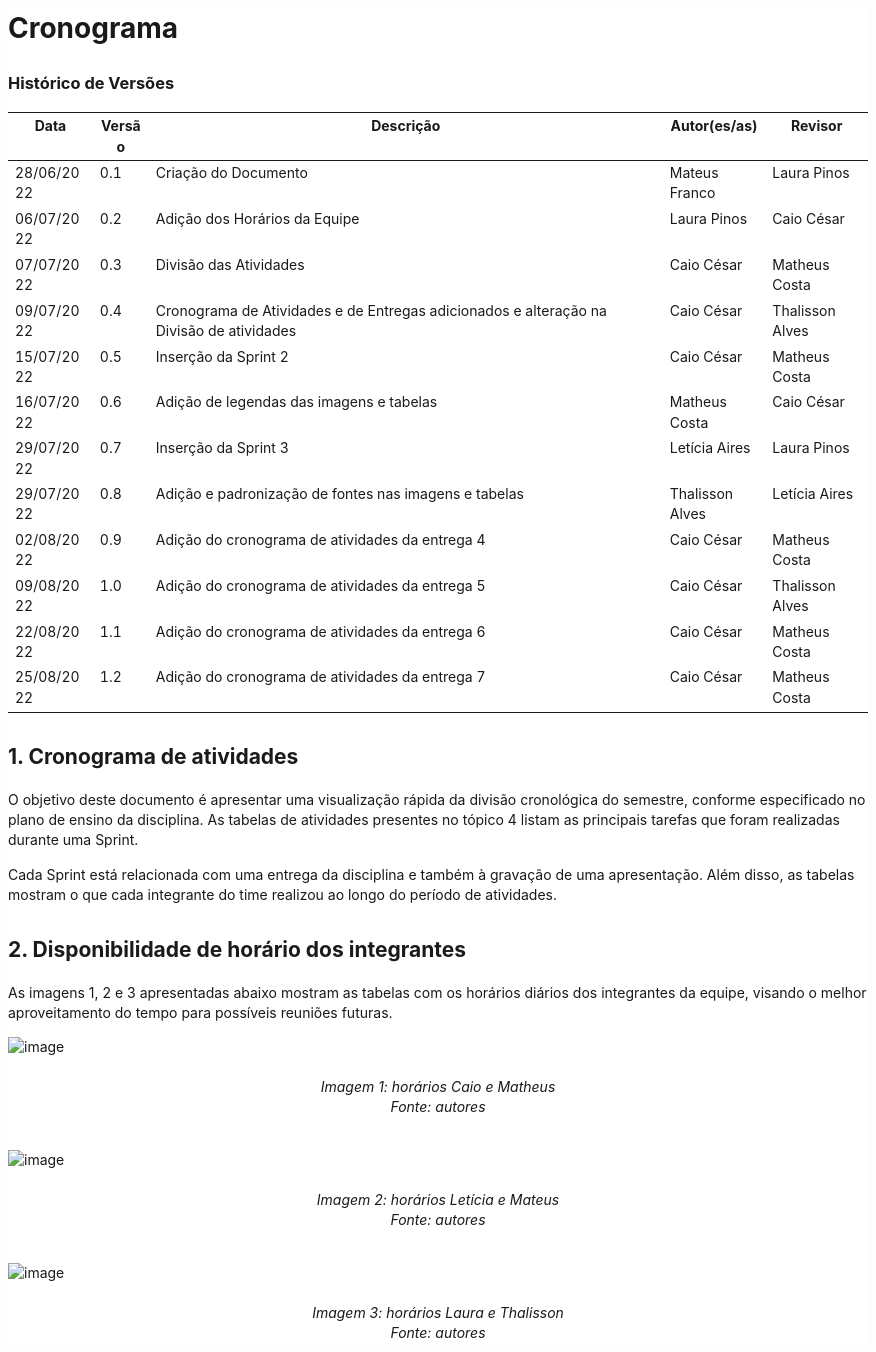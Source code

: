 # Cronograma


### Histórico de Versões

**Data** | **Versão** | **Descrição** | **Autor(es/as)** | **Revisor** |
--- | --- | --- | --- | --- |
28/06/2022 | 0.1 | Criação do Documento | Mateus Franco | Laura Pinos
06/07/2022 | 0.2 | Adição dos Horários da Equipe | Laura Pinos | Caio César
07/07/2022 | 0.3 | Divisão das Atividades | Caio César | Matheus Costa
09/07/2022 | 0.4 | Cronograma de Atividades e de Entregas adicionados e alteração na Divisão de atividades  | Caio César | Thalisson Alves
15/07/2022 | 0.5 | Inserção da Sprint 2 | Caio César | Matheus Costa
16/07/2022 | 0.6 | Adição de legendas das imagens e tabelas | Matheus Costa | Caio César 
29/07/2022 | 0.7 | Inserção da Sprint 3 | Letícia Aires | Laura Pinos 
29/07/2022 | 0.8 | Adição e padronização de fontes nas imagens e tabelas | Thalisson Alves | Letícia Aires
02/08/2022 | 0.9 | Adição do cronograma de atividades da entrega 4 | Caio César | Matheus Costa
09/08/2022 | 1.0 | Adição do cronograma de atividades da entrega 5 | Caio César | Thalisson Alves
22/08/2022 | 1.1 | Adição do cronograma de atividades da entrega 6 | Caio César | Matheus Costa
25/08/2022 | 1.2 | Adição do cronograma de atividades da entrega 7 | Caio César | Matheus Costa

## 1. Cronograma de atividades
O objetivo deste documento é apresentar uma visualização rápida da divisão cronológica do semestre, conforme especificado no plano de ensino da disciplina. As tabelas de atividades presentes no tópico 4 listam as principais tarefas que foram realizadas durante uma Sprint.

Cada Sprint está relacionada com uma entrega da disciplina e também à gravação de uma apresentação. Além disso, as tabelas mostram o que cada integrante do time realizou ao longo do período de atividades.

## 2. Disponibilidade de horário dos integrantes

As imagens 1, 2 e 3 apresentadas abaixo mostram as tabelas com os horários diários dos integrantes da equipe, visando o melhor aproveitamento do tempo para possíveis reuniões futuras.

![image](https://user-images.githubusercontent.com/62102447/177656773-1d8e3cb2-f6d6-4675-a495-65daf6070b09.png)
<h6 align = "center">Imagem 1: horários Caio e Matheus<br>
Fonte: autores</h6>


![image](https://user-images.githubusercontent.com/62102447/177656822-ddf3f691-6706-483c-bab4-46147527cdda.png)
<h6 align = "center">Imagem 2: horários Letícia e Mateus<br>
Fonte: autores</h6>


![image](https://user-images.githubusercontent.com/62102447/177656859-30c94613-37ef-4dfb-9ed3-4d85cbc183b6.png)
<h6 align = "center">Imagem 3: horários Laura e Thalisson<br>
Fonte: autores</h6>

